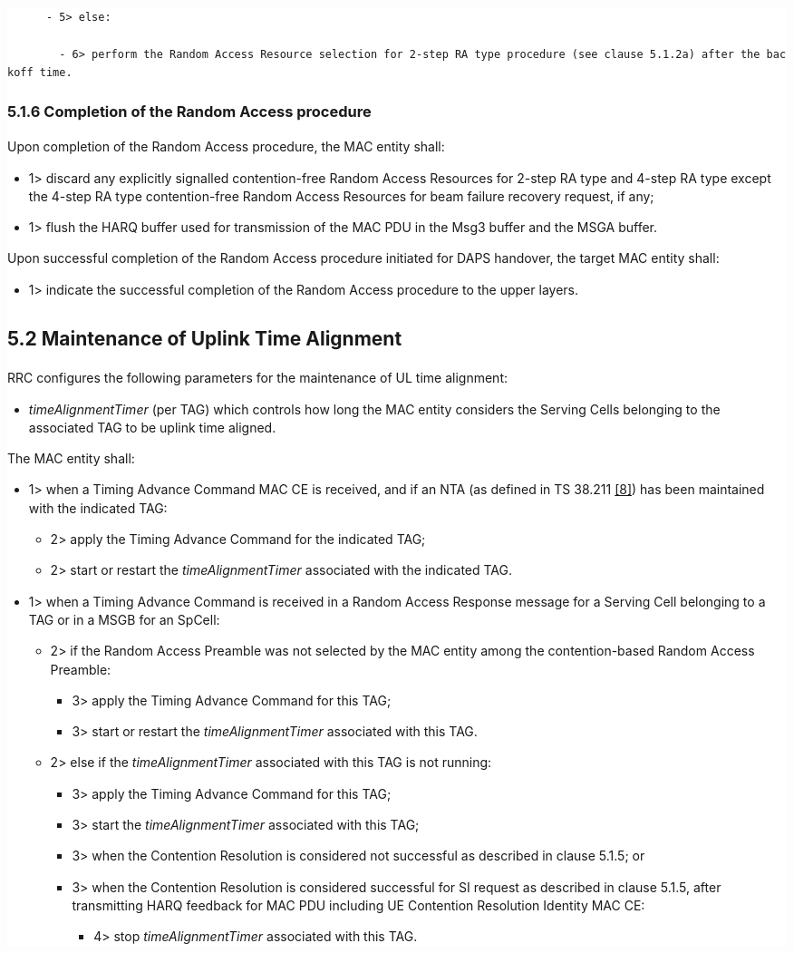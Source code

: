           - 5> else:

            - 6> perform the Random Access Resource selection for 2-step RA type procedure (see clause 5.1.2a) after the backoff time.

### 5.1.6 Completion of the Random Access procedure

Upon completion of the Random Access procedure, the MAC entity shall:

- 1> discard any explicitly signalled contention-free Random Access Resources for 2-step RA type and 4-step RA type except the 4-step RA type contention-free Random Access Resources for beam failure recovery request, if any;

- 1> flush the HARQ buffer used for transmission of the MAC PDU in the Msg3 buffer and the MSGA buffer.

Upon successful completion of the Random Access procedure initiated for DAPS handover, the target MAC entity shall:

- 1> indicate the successful completion of the Random Access procedure to the upper layers.

## 5.2 Maintenance of Uplink Time Alignment

RRC configures the following parameters for the maintenance of UL time alignment:

* *timeAlignmentTimer* (per TAG) which controls how long the MAC entity considers the Serving Cells belonging to the associated TAG to be uplink time aligned.

The MAC entity shall:

- 1> when a Timing Advance Command MAC CE is received, and if an NTA (as defined in TS 38.211 [[8]](#2-References)) has been maintained with the indicated TAG:

    - 2> apply the Timing Advance Command for the indicated TAG;

    - 2> start or restart the *timeAlignmentTimer* associated with the indicated TAG.

- 1> when a Timing Advance Command is received in a Random Access Response message for a Serving Cell belonging to a TAG or in a MSGB for an SpCell:

    - 2> if the Random Access Preamble was not selected by the MAC entity among the contention-based Random Access Preamble:

      - 3> apply the Timing Advance Command for this TAG;

      - 3> start or restart the *timeAlignmentTimer* associated with this TAG.

    - 2> else if the *timeAlignmentTimer* associated with this TAG is not running:

      - 3> apply the Timing Advance Command for this TAG;

      - 3> start the *timeAlignmentTimer* associated with this TAG;

      - 3> when the Contention Resolution is considered not successful as described in clause 5.1.5; or

      - 3> when the Contention Resolution is considered successful for SI request as described in clause 5.1.5, after transmitting HARQ feedback for MAC PDU including UE Contention Resolution Identity MAC CE:

        - 4> stop *timeAlignmentTimer* associated with this TAG.

